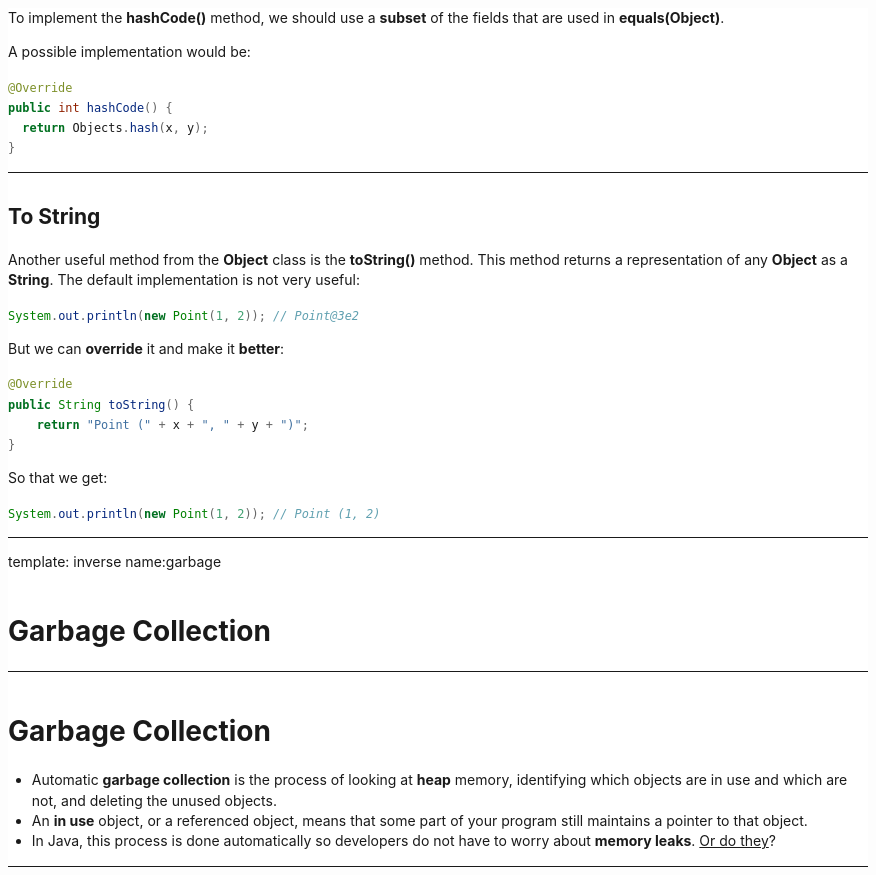 To implement the **hashCode()** method, we should use a **subset** of the fields that are used in **equals(Object)**.

A possible implementation would be:

```java
@Override
public int hashCode() {
  return Objects.hash(x, y);
}
```

---

## To String


Another useful method from the **Object** class is the **toString()** method. This method returns a representation of any **Object** as a **String**. The default implementation is not very useful:

```java
System.out.println(new Point(1, 2)); // Point@3e2
```

But we can **override** it and make it **better**:

```java
@Override
public String toString() {
    return "Point (" + x + ", " + y + ")";
}
```

So that we get:

```java
System.out.println(new Point(1, 2)); // Point (1, 2)
```

---

template: inverse
name:garbage
# Garbage Collection

---

# Garbage Collection

* Automatic **garbage collection** is the process of looking at **heap** memory, identifying which objects are in use and which are not, and deleting the unused objects.
* An **in use** object, or a referenced object, means that some part of your program still maintains a pointer to that object.
* In Java, this process is done automatically so developers do not have to worry about **memory leaks**. [Or do they](https://stackify.com/memory-leaks-java/)?

---